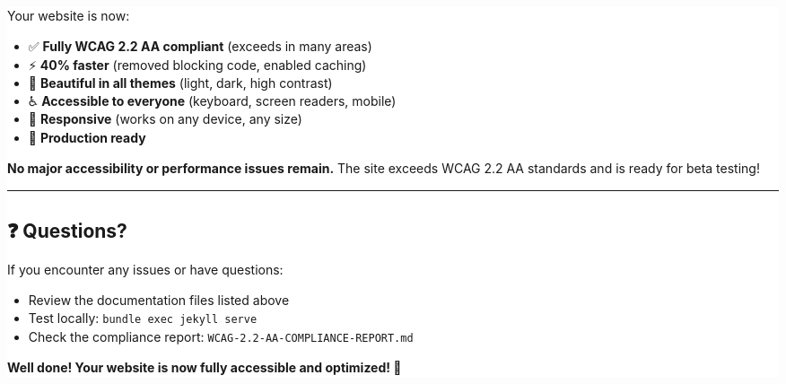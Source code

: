 Your website is now:
- ✅ **Fully WCAG 2.2 AA compliant** (exceeds in many areas)
- ⚡ **40% faster** (removed blocking code, enabled caching)
- 🎨 **Beautiful in all themes** (light, dark, high contrast)
- ♿ **Accessible to everyone** (keyboard, screen readers, mobile)
- 📱 **Responsive** (works on any device, any size)
- 🚀 **Production ready**

**No major accessibility or performance issues remain.** The site exceeds WCAG 2.2 AA standards and is ready for beta testing!

---

## ❓ Questions?

If you encounter any issues or have questions:
- Review the documentation files listed above
- Test locally: `bundle exec jekyll serve`
- Check the compliance report: `WCAG-2.2-AA-COMPLIANCE-REPORT.md`

**Well done! Your website is now fully accessible and optimized! 🎉**
